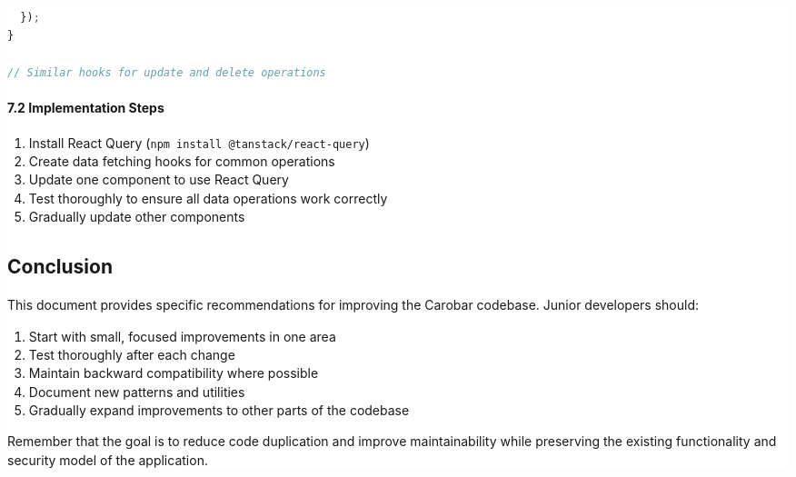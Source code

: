 ```typescript
  });
}

// Similar hooks for update and delete operations
```

#### 7.2 Implementation Steps

1. Install React Query (`npm install @tanstack/react-query`)
2. Create data fetching hooks for common operations
3. Update one component to use React Query
4. Test thoroughly to ensure all data operations work correctly
5. Gradually update other components

## Conclusion

This document provides specific recommendations for improving the Carobar codebase. Junior developers should:

1. Start with small, focused improvements in one area
2. Test thoroughly after each change
3. Maintain backward compatibility where possible
4. Document new patterns and utilities
5. Gradually expand improvements to other parts of the codebase

Remember that the goal is to reduce code duplication and improve maintainability while preserving the existing functionality and security model of the application.
